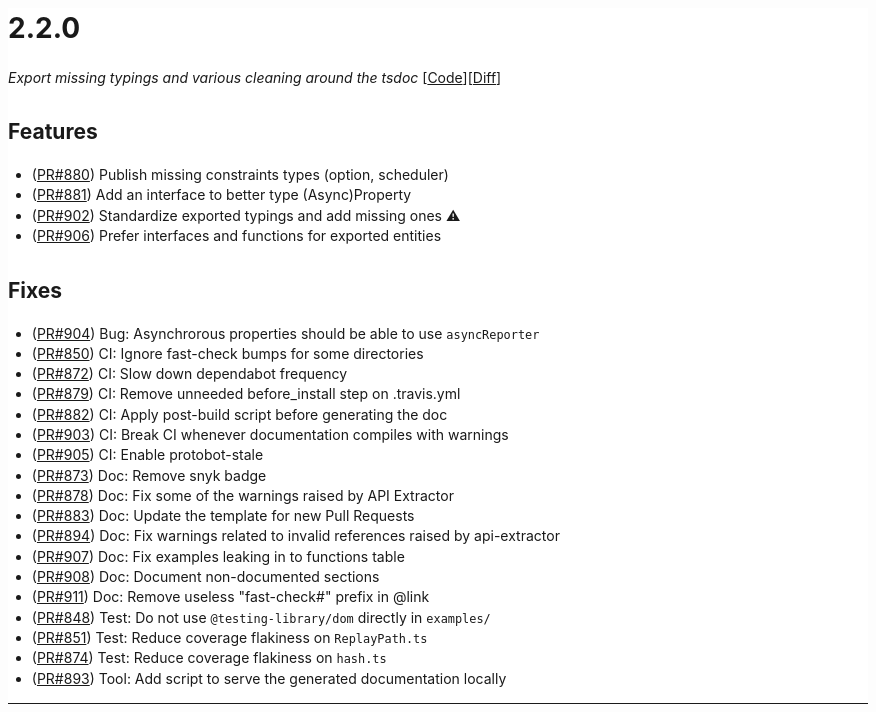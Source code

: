 # 2.2.0

_Export missing typings and various cleaning around the tsdoc_
[[Code](https://github.com/dubzzz/fast-check/tree/v2.2.0)][[Diff](https://github.com/dubzzz/fast-check/compare/v2.1.0...v2.2.0)]

## Features

- ([PR#880](https://github.com/dubzzz/fast-check/pull/880)) Publish missing constraints types (option, scheduler)
- ([PR#881](https://github.com/dubzzz/fast-check/pull/881)) Add an interface to better type (Async)Property
- ([PR#902](https://github.com/dubzzz/fast-check/pull/902)) Standardize exported typings and add missing ones :warning:
- ([PR#906](https://github.com/dubzzz/fast-check/pull/906)) Prefer interfaces and functions for exported entities

## Fixes

- ([PR#904](https://github.com/dubzzz/fast-check/pull/904)) Bug: Asynchrorous properties should be able to use `asyncReporter`
- ([PR#850](https://github.com/dubzzz/fast-check/pull/850)) CI: Ignore fast-check bumps for some directories
- ([PR#872](https://github.com/dubzzz/fast-check/pull/872)) CI: Slow down dependabot frequency
- ([PR#879](https://github.com/dubzzz/fast-check/pull/879)) CI: Remove unneeded before_install step on .travis.yml
- ([PR#882](https://github.com/dubzzz/fast-check/pull/882)) CI: Apply post-build script before generating the doc
- ([PR#903](https://github.com/dubzzz/fast-check/pull/903)) CI: Break CI whenever documentation compiles with warnings
- ([PR#905](https://github.com/dubzzz/fast-check/pull/905)) CI: Enable protobot-stale
- ([PR#873](https://github.com/dubzzz/fast-check/pull/873)) Doc: Remove snyk badge
- ([PR#878](https://github.com/dubzzz/fast-check/pull/878)) Doc: Fix some of the warnings raised by API Extractor
- ([PR#883](https://github.com/dubzzz/fast-check/pull/883)) Doc: Update the template for new Pull Requests
- ([PR#894](https://github.com/dubzzz/fast-check/pull/894)) Doc: Fix warnings related to invalid references raised by api-extractor
- ([PR#907](https://github.com/dubzzz/fast-check/pull/907)) Doc: Fix examples leaking in to functions table
- ([PR#908](https://github.com/dubzzz/fast-check/pull/908)) Doc: Document non-documented sections
- ([PR#911](https://github.com/dubzzz/fast-check/pull/911)) Doc: Remove useless "fast-check#" prefix in @link
- ([PR#848](https://github.com/dubzzz/fast-check/pull/848)) Test: Do not use `@testing-library/dom` directly in `examples/`
- ([PR#851](https://github.com/dubzzz/fast-check/pull/851)) Test: Reduce coverage flakiness on `ReplayPath.ts`
- ([PR#874](https://github.com/dubzzz/fast-check/pull/874)) Test: Reduce coverage flakiness on `hash.ts`
- ([PR#893](https://github.com/dubzzz/fast-check/pull/893)) Tool: Add script to serve the generated documentation locally

---